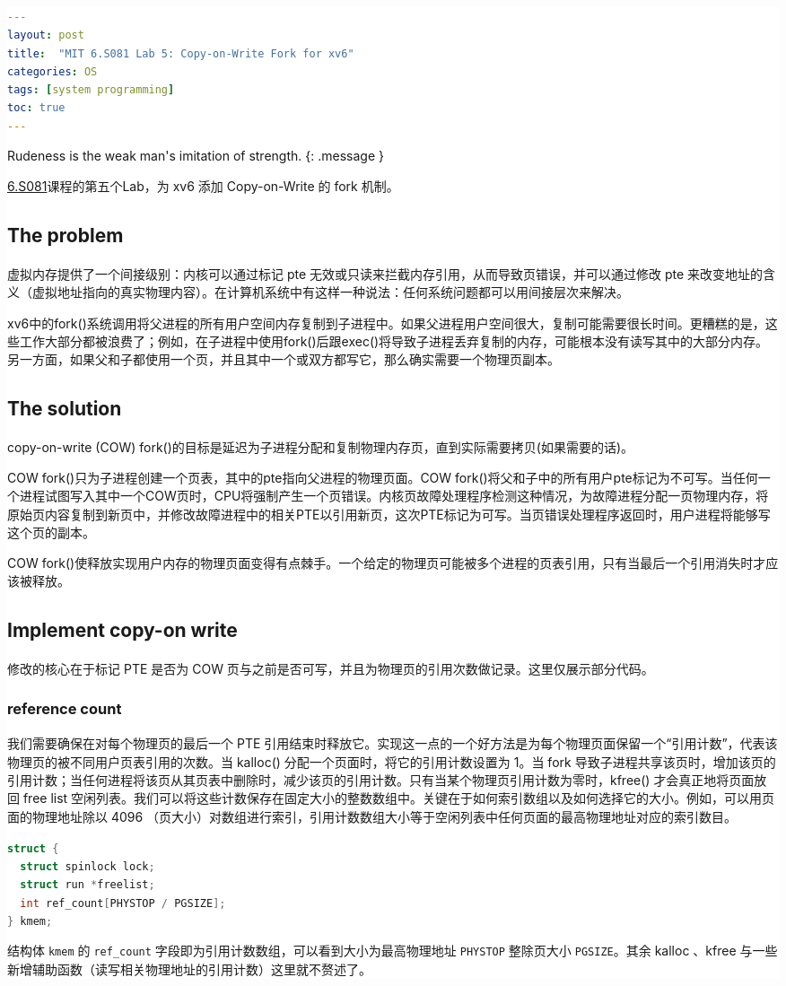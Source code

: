 ```yaml
---
layout: post
title:  "MIT 6.S081 Lab 5: Copy-on-Write Fork for xv6"
categories: OS
tags: [system programming]
toc: true
--- 
```

Rudeness is the weak man's imitation of strength.
{: .message }

[6.S081](https://pdos.csail.mit.edu/6.828/2021/schedule.html)课程的第五个Lab，为 xv6 添加 Copy-on-Write 的 fork 机制。

## The problem

虚拟内存提供了一个间接级别：内核可以通过标记 pte 无效或只读来拦截内存引用，从而导致页错误，并可以通过修改 pte 来改变地址的含义（虚拟地址指向的真实物理内容）。在计算机系统中有这样一种说法：任何系统问题都可以用间接层次来解决。

xv6中的fork()系统调用将父进程的所有用户空间内存复制到子进程中。如果父进程用户空间很大，复制可能需要很长时间。更糟糕的是，这些工作大部分都被浪费了；例如，在子进程中使用fork()后跟exec()将导致子进程丢弃复制的内存，可能根本没有读写其中的大部分内存。另一方面，如果父和子都使用一个页，并且其中一个或双方都写它，那么确实需要一个物理页副本。

## The solution

copy-on-write (COW) fork()的目标是延迟为子进程分配和复制物理内存页，直到实际需要拷贝(如果需要的话)。

COW fork()只为子进程创建一个页表，其中的pte指向父进程的物理页面。COW fork()将父和子中的所有用户pte标记为不可写。当任何一个进程试图写入其中一个COW页时，CPU将强制产生一个页错误。内核页故障处理程序检测这种情况，为故障进程分配一页物理内存，将原始页内容复制到新页中，并修改故障进程中的相关PTE以引用新页，这次PTE标记为可写。当页错误处理程序返回时，用户进程将能够写这个页的副本。

COW fork()使释放实现用户内存的物理页面变得有点棘手。一个给定的物理页可能被多个进程的页表引用，只有当最后一个引用消失时才应该被释放。

## Implement copy-on write

修改的核心在于标记 PTE 是否为 COW 页与之前是否可写，并且为物理页的引用次数做记录。这里仅展示部分代码。

### reference count

我们需要确保在对每个物理页的最后一个 PTE 引用结束时释放它。实现这一点的一个好方法是为每个物理页面保留一个“引用计数”，代表该物理页的被不同用户页表引用的次数。当 kalloc() 分配一个页面时，将它的引用计数设置为 1。当 fork 导致子进程共享该页时，增加该页的引用计数；当任何进程将该页从其页表中删除时，减少该页的引用计数。只有当某个物理页引用计数为零时，kfree() 才会真正地将页面放回 free list 空闲列表。我们可以将这些计数保存在固定大小的整数数组中。关键在于如何索引数组以及如何选择它的大小。例如，可以用页面的物理地址除以 4096 （页大小）对数组进行索引，引用计数数组大小等于空闲列表中任何页面的最高物理地址对应的索引数目。

```c
struct {
  struct spinlock lock;
  struct run *freelist;
  int ref_count[PHYSTOP / PGSIZE];
} kmem;
```

结构体 `kmem` 的 `ref_count` 字段即为引用计数数组，可以看到大小为最高物理地址 `PHYSTOP` 整除页大小 `PGSIZE`。其余 kalloc 、kfree 与一些新增辅助函数（读写相关物理地址的引用计数）这里就不赘述了。
